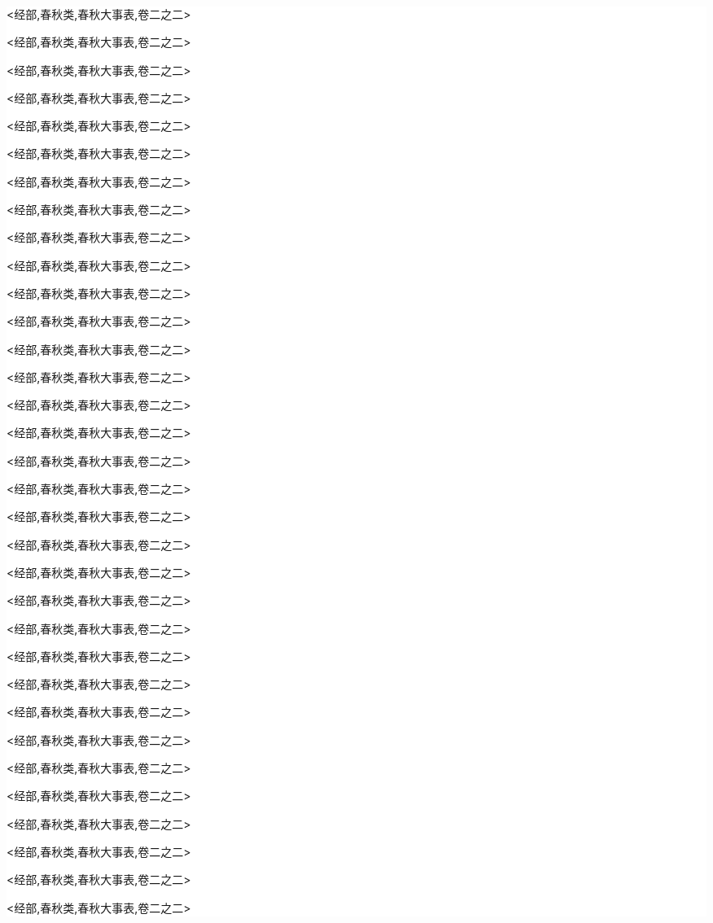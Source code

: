 <经部,春秋类,春秋大事表,卷二之二>  

<经部,春秋类,春秋大事表,卷二之二>  

<经部,春秋类,春秋大事表,卷二之二>  

<经部,春秋类,春秋大事表,卷二之二>  

<经部,春秋类,春秋大事表,卷二之二>  

<经部,春秋类,春秋大事表,卷二之二>  

<经部,春秋类,春秋大事表,卷二之二>  

<经部,春秋类,春秋大事表,卷二之二>  

<经部,春秋类,春秋大事表,卷二之二>  

<经部,春秋类,春秋大事表,卷二之二>  

<经部,春秋类,春秋大事表,卷二之二>  

<经部,春秋类,春秋大事表,卷二之二>  

<经部,春秋类,春秋大事表,卷二之二>  

<经部,春秋类,春秋大事表,卷二之二>  

<经部,春秋类,春秋大事表,卷二之二>  

<经部,春秋类,春秋大事表,卷二之二>  

<经部,春秋类,春秋大事表,卷二之二>  

<经部,春秋类,春秋大事表,卷二之二>  

<经部,春秋类,春秋大事表,卷二之二>  

<经部,春秋类,春秋大事表,卷二之二>  

<经部,春秋类,春秋大事表,卷二之二>  

<经部,春秋类,春秋大事表,卷二之二>  

<经部,春秋类,春秋大事表,卷二之二>  

<经部,春秋类,春秋大事表,卷二之二>  

<经部,春秋类,春秋大事表,卷二之二>  

<经部,春秋类,春秋大事表,卷二之二>  

<经部,春秋类,春秋大事表,卷二之二>  

<经部,春秋类,春秋大事表,卷二之二>  

<经部,春秋类,春秋大事表,卷二之二>  

<经部,春秋类,春秋大事表,卷二之二>  

<经部,春秋类,春秋大事表,卷二之二>  

<经部,春秋类,春秋大事表,卷二之二>  

<经部,春秋类,春秋大事表,卷二之二>  

